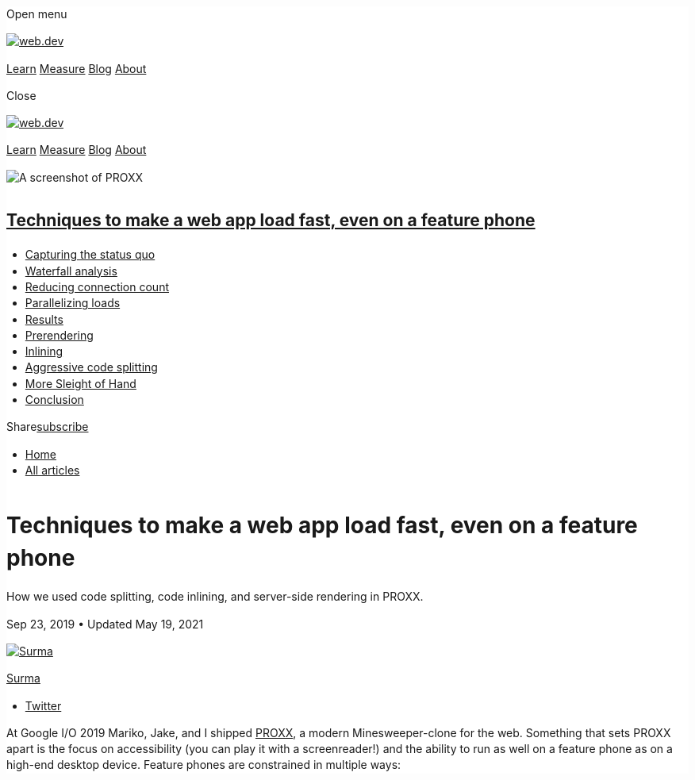 <span class="w-tooltip w-tooltip--left">Open menu</span>

<a href="/" class="gc-analytics-event header-default__logo-link"><img src="/images/lockup.svg" alt="web.dev" class="header-default__logo" width="125" height="30" /></a>

<a href="/learn/" class="gc-analytics-event header-default__link">Learn</a> <a href="/measure/" class="gc-analytics-event header-default__link">Measure</a> <a href="/blog/" class="gc-analytics-event header-default__link">Blog</a> <a href="/about/" class="gc-analytics-event header-default__link">About</a>

<span class="w-tooltip">Close</span>

<a href="/" class="gc-analytics-event"><img src="/images/lockup.svg" alt="web.dev" class="drawer-default__logo" width="125" height="30" /></a>

<a href="/learn/" class="gc-analytics-event drawer-default__link">Learn</a> <a href="/measure/" class="gc-analytics-event drawer-default__link">Measure</a> <a href="/blog/" class="gc-analytics-event drawer-default__link">Blog</a> <a href="/about/" class="gc-analytics-event drawer-default__link">About</a>

<img src="https://web-dev.imgix.net/image/admin/14VzGmCgR470nlhPy3Fv.jpg?auto=format" alt="A screenshot of PROXX" class="w-hero w-hero--center w-hero--cover" sizes="100vw" srcset="https://web-dev.imgix.net/image/admin/14VzGmCgR470nlhPy3Fv.jpg?auto=format&amp;w=200 200w, https://web-dev.imgix.net/image/admin/14VzGmCgR470nlhPy3Fv.jpg?auto=format&amp;w=228 228w, https://web-dev.imgix.net/image/admin/14VzGmCgR470nlhPy3Fv.jpg?auto=format&amp;w=260 260w, https://web-dev.imgix.net/image/admin/14VzGmCgR470nlhPy3Fv.jpg?auto=format&amp;w=296 296w, https://web-dev.imgix.net/image/admin/14VzGmCgR470nlhPy3Fv.jpg?auto=format&amp;w=338 338w, https://web-dev.imgix.net/image/admin/14VzGmCgR470nlhPy3Fv.jpg?auto=format&amp;w=385 385w, https://web-dev.imgix.net/image/admin/14VzGmCgR470nlhPy3Fv.jpg?auto=format&amp;w=439 439w, https://web-dev.imgix.net/image/admin/14VzGmCgR470nlhPy3Fv.jpg?auto=format&amp;w=500 500w, https://web-dev.imgix.net/image/admin/14VzGmCgR470nlhPy3Fv.jpg?auto=format&amp;w=571 571w, https://web-dev.imgix.net/image/admin/14VzGmCgR470nlhPy3Fv.jpg?auto=format&amp;w=650 650w, https://web-dev.imgix.net/image/admin/14VzGmCgR470nlhPy3Fv.jpg?auto=format&amp;w=741 741w, https://web-dev.imgix.net/image/admin/14VzGmCgR470nlhPy3Fv.jpg?auto=format&amp;w=845 845w, https://web-dev.imgix.net/image/admin/14VzGmCgR470nlhPy3Fv.jpg?auto=format&amp;w=964 964w, https://web-dev.imgix.net/image/admin/14VzGmCgR470nlhPy3Fv.jpg?auto=format&amp;w=1098 1098w, https://web-dev.imgix.net/image/admin/14VzGmCgR470nlhPy3Fv.jpg?auto=format&amp;w=1252 1252w, https://web-dev.imgix.net/image/admin/14VzGmCgR470nlhPy3Fv.jpg?auto=format&amp;w=1428 1428w, https://web-dev.imgix.net/image/admin/14VzGmCgR470nlhPy3Fv.jpg?auto=format&amp;w=1600 1600w" width="1600" height="480" />

<a href="#techniques-to-make-a-web-app-load-fast-even-on-a-feature-phone" class="w-toc__header--link">Techniques to make a web app load fast, even on a feature phone</a>
-------------------------------------------------------------------------------------------------------------------------------------------------------------------------

-   [Capturing the status quo](#capturing-the-status-quo)
-   [Waterfall analysis](#waterfall-analysis)
-   [Reducing connection count](#reducing-connection-count)
-   [Parallelizing loads](#parallelizing-loads)
-   [Results](#results)
-   [Prerendering](#prerendering)
-   [Inlining](#inlining)
-   [Aggressive code splitting](#aggressive-code-splitting)
-   [More Sleight of Hand](#more-sleight-of-hand)
-   [Conclusion](#conclusion)

Share<a href="/newsletter/" class="gc-analytics-event w-actions__fab w-actions__fab--subscribe"><span>subscribe</span></a>

-   <a href="/" class="gc-analytics-event w-breadcrumbs__link w-breadcrumbs__link--left-justify">Home</a>
-   <a href="/blog" class="gc-analytics-event w-breadcrumbs__link">All articles</a>

Techniques to make a web app load fast, even on a feature phone
===============================================================

How we used code splitting, code inlining, and server-side rendering in PROXX.

Sep 23, 2019 <span class="w-author__separator">•</span> Updated May 19, 2021

[<img src="https://web-dev.imgix.net/image/admin/MPQ3Co9Ej7Uka4cgPePh.jpg?auto=format&amp;fit=crop&amp;h=64&amp;w=64" alt="Surma" class="w-author__image" sizes="(min-width: 64px) 64px, calc(100vw - 48px)" srcset="https://web-dev.imgix.net/image/admin/MPQ3Co9Ej7Uka4cgPePh.jpg?fit=crop&amp;h=64&amp;w=64&amp;auto=format&amp;dpr=1&amp;q=75, https://web-dev.imgix.net/image/admin/MPQ3Co9Ej7Uka4cgPePh.jpg?fit=crop&amp;h=64&amp;w=64&amp;auto=format&amp;dpr=2&amp;q=50 2x, https://web-dev.imgix.net/image/admin/MPQ3Co9Ej7Uka4cgPePh.jpg?fit=crop&amp;h=64&amp;w=64&amp;auto=format&amp;dpr=3&amp;q=35 3x, https://web-dev.imgix.net/image/admin/MPQ3Co9Ej7Uka4cgPePh.jpg?fit=crop&amp;h=64&amp;w=64&amp;auto=format&amp;dpr=4&amp;q=23 4x, https://web-dev.imgix.net/image/admin/MPQ3Co9Ej7Uka4cgPePh.jpg?fit=crop&amp;h=64&amp;w=64&amp;auto=format&amp;dpr=5&amp;q=20 5x" width="64" height="64" />](/authors/surma/)

<a href="/authors/surma/" class="w-author__name-link">Surma</a>

-   <a href="https://twitter.com/DasSurma" class="w-author__link">Twitter</a>

At Google I/O 2019 Mariko, Jake, and I shipped [PROXX](https://proxx.app), a modern Minesweeper-clone for the web. Something that sets PROXX apart is the focus on accessibility (you can play it with a screenreader!) and the ability to run as well on a feature phone as on a high-end desktop device. Feature phones are constrained in multiple ways:
